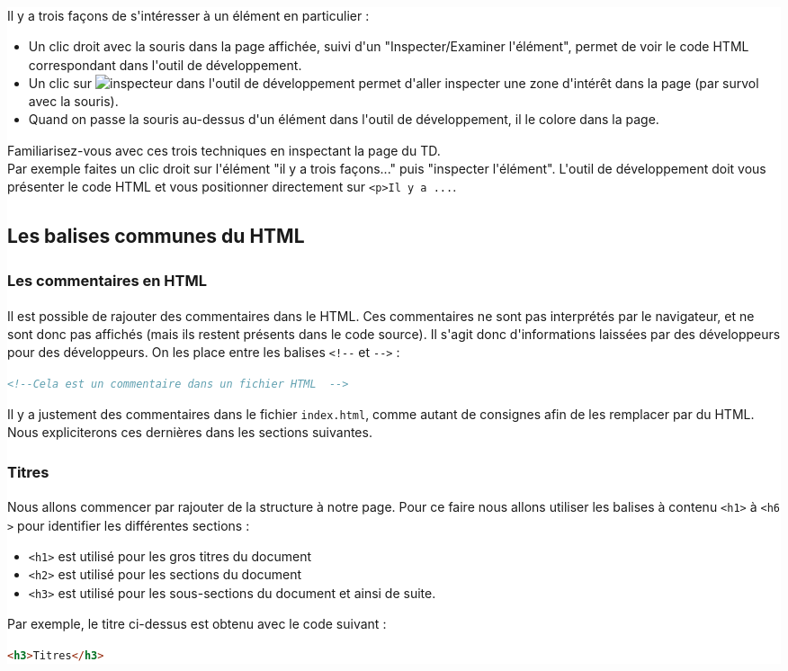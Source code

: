 Il y a trois façons de s'intéresser à un élément en particulier :

* Un clic droit avec la souris dans la page affichée, suivi d'un
  "Inspecter/Examiner l'élément", permet de voir le code HTML correspondant dans
  l'outil de développement.
* Un clic sur ![inspecteur]({{site.baseurl}}/assets/magnifying.png) dans l'outil
de développement permet d'aller inspecter une zone d'intérêt dans la page (par
survol avec la souris).
* Quand on passe la souris au-dessus d'un élément dans l'outil de développement,
  il le colore dans la page.

<div class="exercise">

Familiarisez-vous avec ces trois techniques en inspectant la page du TD.  
Par exemple faites un clic droit sur l'élément "il y a trois façons..." puis
"inspecter l'élément".  L'outil de développement doit vous présenter le code
HTML et vous positionner directement sur `<p>Il y a ...`.

</div>



## Les balises communes du HTML

### Les commentaires en HTML

Il est possible de rajouter des commentaires dans le HTML. Ces commentaires ne
sont pas interprétés par le navigateur, et ne sont donc pas affichés (mais ils
restent présents dans le code source).  Il s'agit donc d'informations laissées par
des développeurs pour des développeurs. On les place entre les balises `<!--`
et `-->` :


```html
<!--Cela est un commentaire dans un fichier HTML  -->
```

Il y a justement des commentaires dans le fichier `index.html`, comme autant de
consignes afin de les remplacer par du HTML.  Nous expliciterons ces dernières
dans les sections suivantes.

### Titres

Nous allons commencer par rajouter de la structure à notre page.  Pour ce faire
nous allons utiliser les balises à contenu `<h1>` à `<h6>` pour identifier les
différentes sections :

* `<h1>` est utilisé pour les gros titres du document
* `<h2>` est utilisé pour les sections du document
* `<h3>` est utilisé pour les sous-sections du document et ainsi de suite.

Par exemple, le titre ci-dessus est obtenu avec le code suivant :

```html
<h3>Titres</h3>
```
